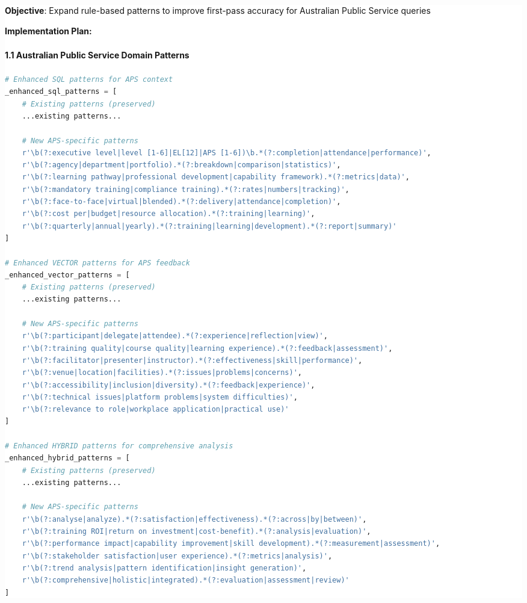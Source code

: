 **Objective**: Expand rule-based patterns to improve first-pass accuracy for Australian Public Service queries

**Implementation Plan:**

#### 1.1 Australian Public Service Domain Patterns
```python
# Enhanced SQL patterns for APS context
_enhanced_sql_patterns = [
    # Existing patterns (preserved)
    ...existing patterns...
    
    # New APS-specific patterns
    r'\b(?:executive level|level [1-6]|EL[12]|APS [1-6])\b.*(?:completion|attendance|performance)',
    r'\b(?:agency|department|portfolio).*(?:breakdown|comparison|statistics)',
    r'\b(?:learning pathway|professional development|capability framework).*(?:metrics|data)',
    r'\b(?:mandatory training|compliance training).*(?:rates|numbers|tracking)',
    r'\b(?:face-to-face|virtual|blended).*(?:delivery|attendance|completion)',
    r'\b(?:cost per|budget|resource allocation).*(?:training|learning)',
    r'\b(?:quarterly|annual|yearly).*(?:training|learning|development).*(?:report|summary)'
]

# Enhanced VECTOR patterns for APS feedback
_enhanced_vector_patterns = [
    # Existing patterns (preserved)
    ...existing patterns...
    
    # New APS-specific patterns
    r'\b(?:participant|delegate|attendee).*(?:experience|reflection|view)',
    r'\b(?:training quality|course quality|learning experience).*(?:feedback|assessment)',
    r'\b(?:facilitator|presenter|instructor).*(?:effectiveness|skill|performance)',
    r'\b(?:venue|location|facilities).*(?:issues|problems|concerns)',
    r'\b(?:accessibility|inclusion|diversity).*(?:feedback|experience)',
    r'\b(?:technical issues|platform problems|system difficulties)',
    r'\b(?:relevance to role|workplace application|practical use)'
]

# Enhanced HYBRID patterns for comprehensive analysis
_enhanced_hybrid_patterns = [
    # Existing patterns (preserved)
    ...existing patterns...
    
    # New APS-specific patterns
    r'\b(?:analyse|analyze).*(?:satisfaction|effectiveness).*(?:across|by|between)',
    r'\b(?:training ROI|return on investment|cost-benefit).*(?:analysis|evaluation)',
    r'\b(?:performance impact|capability improvement|skill development).*(?:measurement|assessment)',
    r'\b(?:stakeholder satisfaction|user experience).*(?:metrics|analysis)',
    r'\b(?:trend analysis|pattern identification|insight generation)',
    r'\b(?:comprehensive|holistic|integrated).*(?:evaluation|assessment|review)'
]
```

